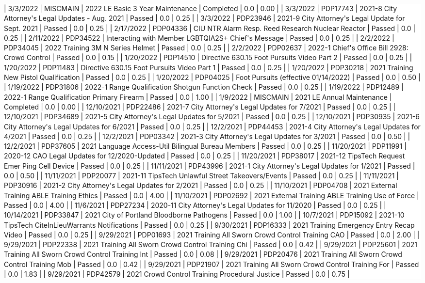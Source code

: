| 3/3/2022 | MISCMAIN | 2022 LE Basic 3 Year Maintenance | Completed | 0.0 | 0.00 |
| 3/3/2022 | PDP17743 | 2021-8 City Attorney's Legal Updates - Aug. 2021 | Passed | 0.0 | 0.25 |
| 3/3/2022 | PDP23946 | 2021-9 City Attorney's Legal Update for Sept. 2021 | Passed | 0.0 | 0.25 |
| 2/17/2022 | PDP04336 | CIU NTR Alarm Resp. Reed Research Nuclear Reactor | Passed | 0.0 | 0.25 |
| 2/11/2022 | PDP34522 | Interacting with Member LGBTQIA2S+ Chief's Message | Passed | 0.0 | 0.25 |
| 2/2/2022 | PDP34045 | 2022 Training 3M N Series Helmet | Passed | 0.0 | 0.25 |
| 2/2/2022 | PDP02637 | 2022-1 Chief's Office Bill 2928: Crowd Control | Passed | 0.0 | 0.15 |
| 1/20/2022 | PDP14510 | Directive 630.15 Foot Pursuits Video Part 2 | Passed | 0.0 | 0.25 |
| 1/20/2022 | PDP11483 | Directive 630.15 Foot Pursuits Video Part 1 | Passed | 0.0 | 0.25 |
| 1/20/2022 | PDP30218 | 2021 Training New Pistol Qualification | Passed | 0.0 | 0.25 |
| 1/20/2022 | PDP04025 | Foot Pursuits (effective 01/14/2022) | Passed | 0.0 | 0.50 |
| 1/19/2022 | PDP31806 | 2022-1 Range Qualification Shotgun Function Check | Passed | 0.0 | 0.25 |
| 1/19/2022 | PDP12489 | 2022-1 Range Qualification Primary Firearm | Passed | 0.0 | 1.00 |
| 1/9/2022 | MISCMAIN | 2021 LE Annual Maintenance | Completed | 0.0 | 0.00 |
| 12/10/2021 | PDP22486 | 2021-7 City Attorney's Legal Updates for 7/2021 | Passed | 0.0 | 0.25 |
| 12/10/2021 | PDP34689 | 2021-5 City Attorney's Legal Updates for 5/2021 | Passed | 0.0 | 0.25 |
| 12/10/2021 | PDP30935 | 2021-6 City Attorney's Legal Updates for 6/2021 | Passed | 0.0 | 0.25 |
| 12/2/2021 | PDP44453 | 2021-4 City Attorney's Legal Updates for 4/2021 | Passed | 0.0 | 0.25 |
| 12/2/2021 | PDP03342 | 2021-3 City Attorney's Legal Updates for 3/2021 | Passed | 0.0 | 0.50 |
| 12/2/2021 | PDP37605 | 2021 Language Access-Util Bilingual Bureau Members | Passed | 0.0 | 0.25 |
| 11/20/2021 | PDP11991 | 2020-12 CAO Legal Updates for 12/2020-Updated | Passed | 0.0 | 0.25 |
| 11/20/2021 | PDP38017 | 2021-12 TipsTech Request Emer Ping Cell Device | Passed | 0.0 | 0.25 |
| 11/11/2021 | PDP43996 | 2021-1 City Attorney's Legal Updates for 1/2021 | Passed | 0.0 | 0.50 |
| 11/11/2021 | PDP20077 | 2021-11 TipsTech Unlawful Street Takeovers/Events | Passed | 0.0 | 0.25 |
| 11/11/2021 | PDP30916 | 2021-2 City Attorney's Legal Updates for 2/2021 | Passed | 0.0 | 0.25 |
| 11/10/2021 | PDP04708 | 2021 External Training ABLE Training Ethics | Passed | 0.0 | 4.00 |
| 11/10/2021 | PDP02692 | 2021 External Training ABLE Training Use of Force | Passed | 0.0 | 4.00 |
| 11/6/2021 | PDP27234 | 2020-11 City Attorney's Legal Updates for 11/2020 | Passed | 0.0 | 0.25 |
| 10/14/2021 | PDP33847 | 2021 City of Portland Bloodborne Pathogens | Passed | 0.0 | 1.00 |
| 10/7/2021 | PDP15092 | 2021-10 TipsTech CiteInLieuWarrants Notifications | Passed | 0.0 | 0.25 |
| 9/30/2021 | PDP16333 | 2021 Training Emergency Entry Recap Video | Passed | 0.0 | 0.25 |
| 9/29/2021 | PDP01693 | 2021 Training All Sworn Crowd Control Training CAO | Passed | 0.0 | 2.00 |
| 9/29/2021 | PDP22338 | 2021 Training All Sworn Crowd Control Training Chi | Passed | 0.0 | 0.42 |
| 9/29/2021 | PDP25601 | 2021 Training All Sworn Crowd Control Training Int | Passed | 0.0 | 0.08 |
| 9/29/2021 | PDP20476 | 2021 Training All Sworn Crowd Control Training Mob | Passed | 0.0 | 0.42 |
| 9/29/2021 | PDP21907 | 2021 Training All Sworn Crowd Control Training For | Passed | 0.0 | 1.83 |
| 9/29/2021 | PDP42579 | 2021 Crowd Control Training Procedural Justice | Passed | 0.0 | 0.75 |